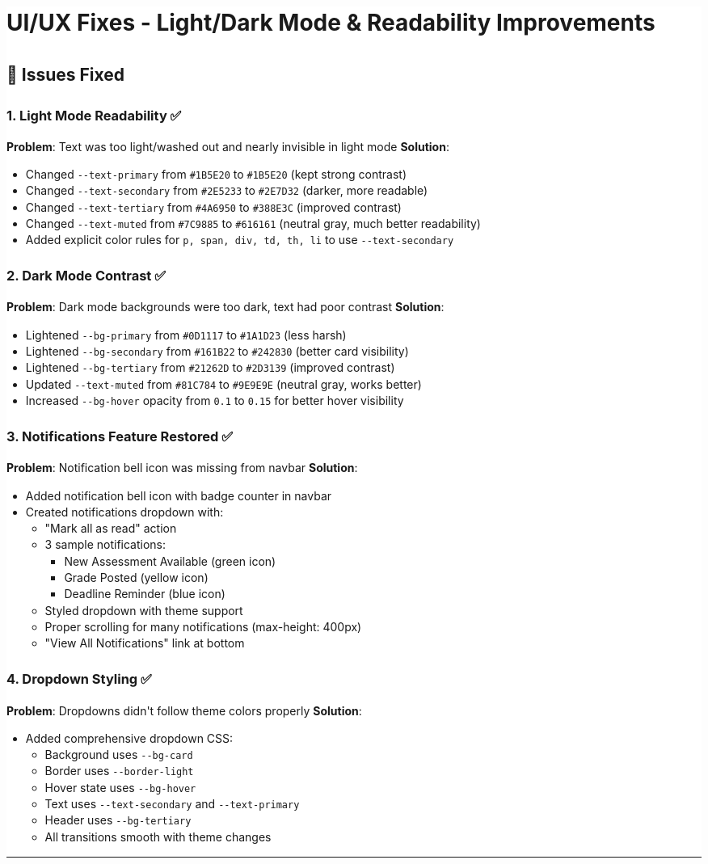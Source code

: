 # UI/UX Fixes - Light/Dark Mode & Readability Improvements

## 🎯 Issues Fixed

### 1. **Light Mode Readability** ✅
**Problem**: Text was too light/washed out and nearly invisible in light mode
**Solution**:
- Changed `--text-primary` from `#1B5E20` to `#1B5E20` (kept strong contrast)
- Changed `--text-secondary` from `#2E5233` to `#2E7D32` (darker, more readable)
- Changed `--text-tertiary` from `#4A6950` to `#388E3C` (improved contrast)
- Changed `--text-muted` from `#7C9885` to `#616161` (neutral gray, much better readability)
- Added explicit color rules for `p, span, div, td, th, li` to use `--text-secondary`

### 2. **Dark Mode Contrast** ✅
**Problem**: Dark mode backgrounds were too dark, text had poor contrast
**Solution**:
- Lightened `--bg-primary` from `#0D1117` to `#1A1D23` (less harsh)
- Lightened `--bg-secondary` from `#161B22` to `#242830` (better card visibility)
- Lightened `--bg-tertiary` from `#21262D` to `#2D3139` (improved contrast)
- Updated `--text-muted` from `#81C784` to `#9E9E9E` (neutral gray, works better)
- Increased `--bg-hover` opacity from `0.1` to `0.15` for better hover visibility

### 3. **Notifications Feature Restored** ✅
**Problem**: Notification bell icon was missing from navbar
**Solution**:
- Added notification bell icon with badge counter in navbar
- Created notifications dropdown with:
  - "Mark all as read" action
  - 3 sample notifications:
    - New Assessment Available (green icon)
    - Grade Posted (yellow icon)
    - Deadline Reminder (blue icon)
  - Styled dropdown with theme support
  - Proper scrolling for many notifications (max-height: 400px)
  - "View All Notifications" link at bottom

### 4. **Dropdown Styling** ✅
**Problem**: Dropdowns didn't follow theme colors properly
**Solution**:
- Added comprehensive dropdown CSS:
  - Background uses `--bg-card`
  - Border uses `--border-light`
  - Hover state uses `--bg-hover`
  - Text uses `--text-secondary` and `--text-primary`
  - Header uses `--bg-tertiary`
  - All transitions smooth with theme changes

---
